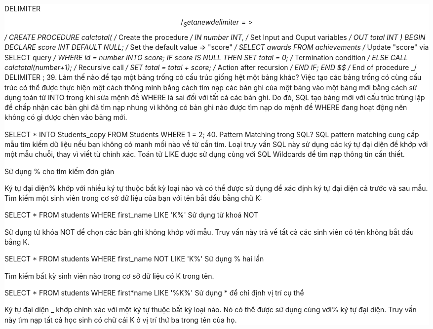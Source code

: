DELIMITER $$ /_ Set a new delimiter => $$ _/
CREATE PROCEDURE calctotal( /_ Create the procedure _/
IN number INT, /_ Set Input and Ouput variables _/
OUT total INT
) BEGIN
DECLARE score INT DEFAULT NULL; /_ Set the default value => "score" _/
SELECT awards FROM achievements /_ Update "score" via SELECT query _/
WHERE id = number INTO score;
IF score IS NULL THEN SET total = 0; /_ Termination condition _/
ELSE
CALL calctotal(number+1); /_ Recursive call _/
SET total = total + score; /_ Action after recursion _/
END IF;
END $$ /_ End of procedure _/
DELIMITER ; 39. Làm thế nào để tạo một bảng trống có cấu trúc giống hệt một bảng khác?
Việc tạo các bảng trống có cùng cấu trúc có thể được thực hiện một cách thông minh bằng cách tìm nạp các bản ghi của một bảng vào một bảng mới bằng cách sử dụng toán tử INTO trong khi sửa mệnh đề WHERE là sai đối với tất cả các bản ghi. Do đó, SQL tạo bảng mới với cấu trúc trùng lặp để chấp nhận các bản ghi đã tìm nạp nhưng vì không có bản ghi nào được tìm nạp do mệnh đề WHERE đang hoạt động nên không có gì được chèn vào bảng mới.

SELECT \* INTO Students_copy
FROM Students WHERE 1 = 2; 40. Pattern Matching trong SQL?
SQL pattern matching cung cấp mẫu tìm kiếm dữ liệu nếu bạn không có manh mối nào về từ cần tìm. Loại truy vấn SQL này sử dụng các ký tự đại diện để khớp với một mẫu chuỗi, thay vì viết từ chính xác. Toán tử LIKE được sử dụng cùng với SQL Wildcards để tìm nạp thông tin cần thiết.

Sử dụng % cho tìm kiếm đơn giản

Ký tự đại diện% khớp với nhiều ký tự thuộc bất kỳ loại nào và có thể được sử dụng để xác định ký tự đại diện cả trước và sau mẫu. Tìm kiếm một sinh viên trong cơ sở dữ liệu của bạn với tên bắt đầu bằng chữ K:

SELECT \*
FROM students
WHERE first_name LIKE 'K%'
Sử dụng từ khoá NOT

Sử dụng từ khóa NOT để chọn các bản ghi không khớp với mẫu. Truy vấn này trả về tất cả các sinh viên có tên không bắt đầu bằng K.

SELECT \*
FROM students
WHERE first_name NOT LIKE 'K%'
Sử dụng % hai lần

Tìm kiếm bất kỳ sinh viên nào trong cơ sở dữ liệu có K trong tên.

SELECT \*
FROM students
WHERE first*name LIKE '%K%'
Sử dụng * để chỉ định vị trí cụ thể

Ký tự đại diện \_ khớp chính xác với một ký tự thuộc bất kỳ loại nào. Nó có thể được sử dụng cùng với% ký tự đại diện. Truy vấn này tìm nạp tất cả học sinh có chữ cái K ở vị trí thứ ba trong tên của họ.
